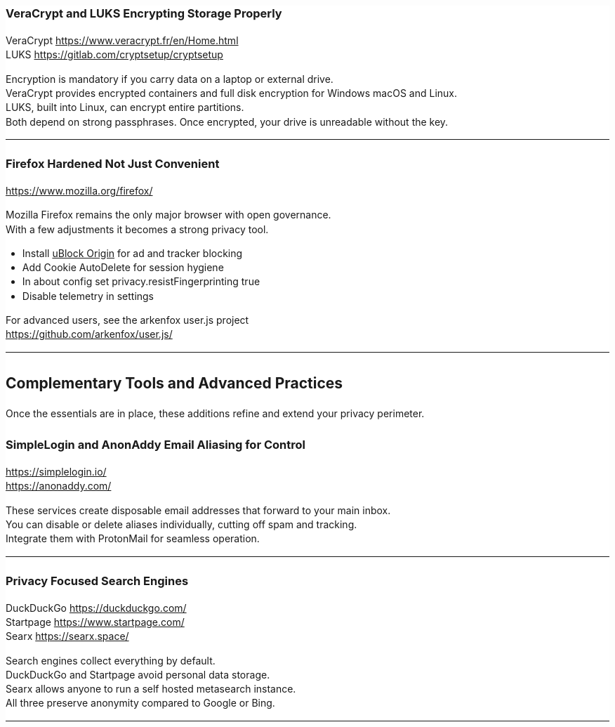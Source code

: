 
### VeraCrypt and LUKS Encrypting Storage Properly  
VeraCrypt https://www.veracrypt.fr/en/Home.html  
LUKS https://gitlab.com/cryptsetup/cryptsetup

Encryption is mandatory if you carry data on a laptop or external drive.  
VeraCrypt provides encrypted containers and full disk encryption for Windows macOS and Linux.  
LUKS, built into Linux, can encrypt entire partitions.  
Both depend on strong passphrases. Once encrypted, your drive is unreadable without the key.

---

### Firefox Hardened Not Just Convenient  
https://www.mozilla.org/firefox/

Mozilla Firefox remains the only major browser with open governance.  
With a few adjustments it becomes a strong privacy tool.

- Install [uBlock Origin](https://ublockorigin.com/) for ad and tracker blocking  
- Add Cookie AutoDelete for session hygiene  
- In about config set privacy.resistFingerprinting true  
- Disable telemetry in settings  

For advanced users, see the arkenfox user.js project  
https://github.com/arkenfox/user.js/

---

## Complementary Tools and Advanced Practices

Once the essentials are in place, these additions refine and extend your privacy perimeter.

### SimpleLogin and AnonAddy Email Aliasing for Control  
https://simplelogin.io/  
https://anonaddy.com/

These services create disposable email addresses that forward to your main inbox.  
You can disable or delete aliases individually, cutting off spam and tracking.  
Integrate them with ProtonMail for seamless operation.

---

### Privacy Focused Search Engines  
DuckDuckGo https://duckduckgo.com/  
Startpage https://www.startpage.com/  
Searx https://searx.space/

Search engines collect everything by default.  
DuckDuckGo and Startpage avoid personal data storage.  
Searx allows anyone to run a self hosted metasearch instance.  
All three preserve anonymity compared to Google or Bing.

---
